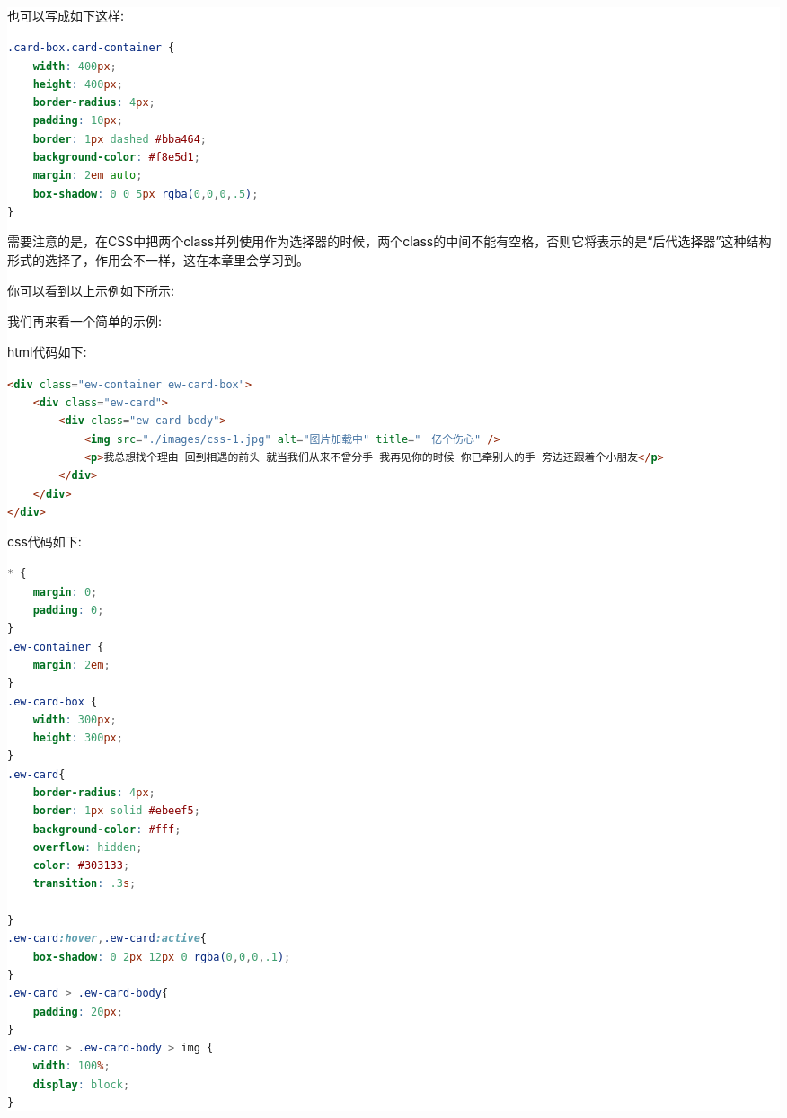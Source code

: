 也可以写成如下这样:

```css
.card-box.card-container {
    width: 400px;
    height: 400px;
    border-radius: 4px;
    padding: 10px;
    border: 1px dashed #bba464;
    background-color: #f8e5d1;
    margin: 2em auto;
    box-shadow: 0 0 5px rgba(0,0,0,.5);
}
```

需要注意的是，在CSS中把两个class并列使用作为选择器的时候，两个class的中间不能有空格，否则它将表示的是“后代选择器”这种结构形式的选择了，作用会不一样，这在本章里会学习到。

你可以看到以上[示例](./docs/css/html/css-code-2-2.html)如下所示:

<iframe style="min-height:200px;" src="./docs/css/html/css-code-2-2.html"></iframe>

我们再来看一个简单的示例:

html代码如下:

```html
<div class="ew-container ew-card-box">
    <div class="ew-card">
        <div class="ew-card-body">
            <img src="./images/css-1.jpg" alt="图片加载中" title="一亿个伤心" />
            <p>我总想找个理由 回到相遇的前头 就当我们从来不曾分手 我再见你的时候 你已牵别人的手 旁边还跟着个小朋友</p>
        </div>
    </div>
</div>
```

css代码如下:

```css
* {
    margin: 0;
    padding: 0;
}
.ew-container {
    margin: 2em;
}
.ew-card-box {
    width: 300px;
    height: 300px;
}
.ew-card{
    border-radius: 4px;
    border: 1px solid #ebeef5;
    background-color: #fff;
    overflow: hidden;
    color: #303133;
    transition: .3s;
    
}
.ew-card:hover,.ew-card:active{
    box-shadow: 0 2px 12px 0 rgba(0,0,0,.1);
}
.ew-card > .ew-card-body{
    padding: 20px;
}
.ew-card > .ew-card-body > img {
    width: 100%;
    display: block;
}
```